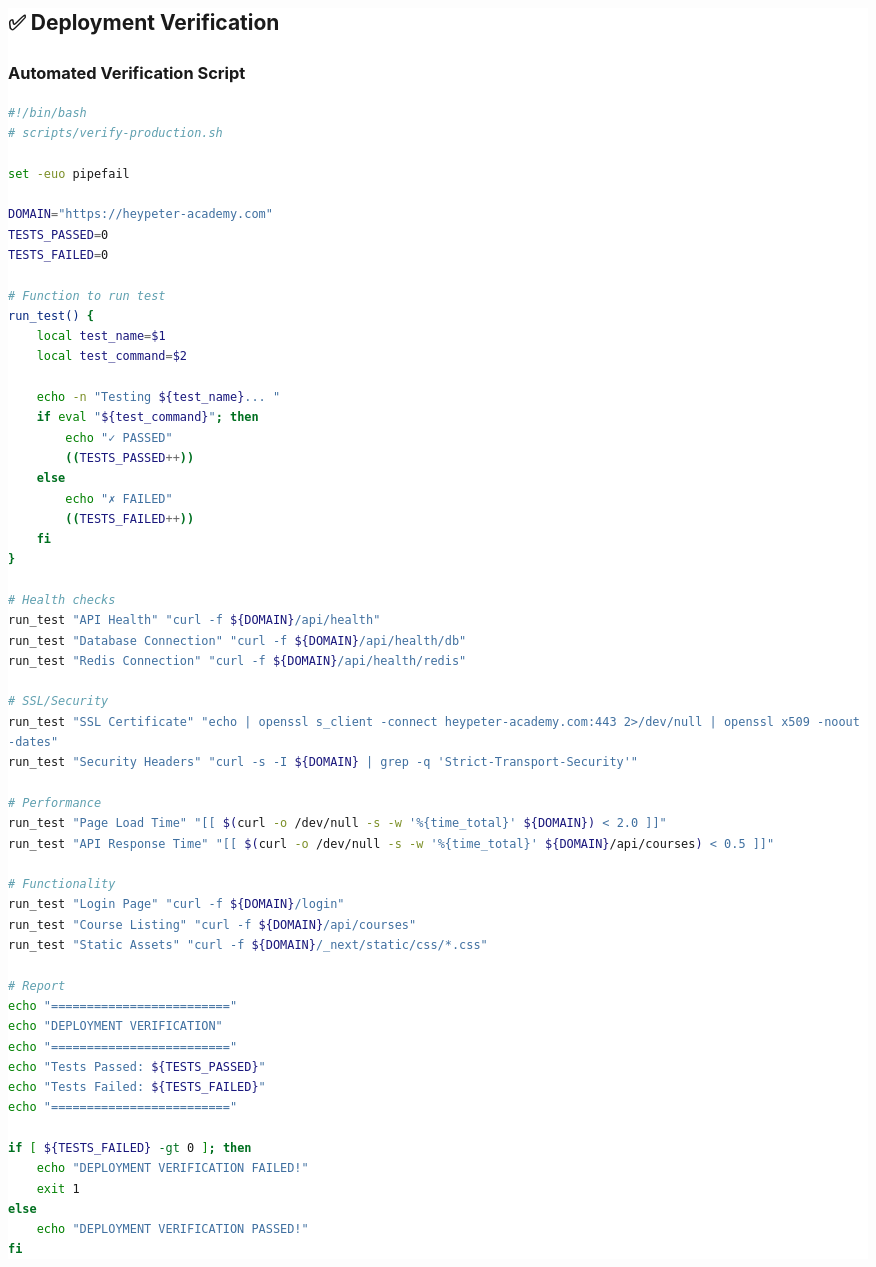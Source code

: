 ## ✅ Deployment Verification

### Automated Verification Script

```bash
#!/bin/bash
# scripts/verify-production.sh

set -euo pipefail

DOMAIN="https://heypeter-academy.com"
TESTS_PASSED=0
TESTS_FAILED=0

# Function to run test
run_test() {
    local test_name=$1
    local test_command=$2
    
    echo -n "Testing ${test_name}... "
    if eval "${test_command}"; then
        echo "✓ PASSED"
        ((TESTS_PASSED++))
    else
        echo "✗ FAILED"
        ((TESTS_FAILED++))
    fi
}

# Health checks
run_test "API Health" "curl -f ${DOMAIN}/api/health"
run_test "Database Connection" "curl -f ${DOMAIN}/api/health/db"
run_test "Redis Connection" "curl -f ${DOMAIN}/api/health/redis"

# SSL/Security
run_test "SSL Certificate" "echo | openssl s_client -connect heypeter-academy.com:443 2>/dev/null | openssl x509 -noout -dates"
run_test "Security Headers" "curl -s -I ${DOMAIN} | grep -q 'Strict-Transport-Security'"

# Performance
run_test "Page Load Time" "[[ $(curl -o /dev/null -s -w '%{time_total}' ${DOMAIN}) < 2.0 ]]"
run_test "API Response Time" "[[ $(curl -o /dev/null -s -w '%{time_total}' ${DOMAIN}/api/courses) < 0.5 ]]"

# Functionality
run_test "Login Page" "curl -f ${DOMAIN}/login"
run_test "Course Listing" "curl -f ${DOMAIN}/api/courses"
run_test "Static Assets" "curl -f ${DOMAIN}/_next/static/css/*.css"

# Report
echo "========================="
echo "DEPLOYMENT VERIFICATION"
echo "========================="
echo "Tests Passed: ${TESTS_PASSED}"
echo "Tests Failed: ${TESTS_FAILED}"
echo "========================="

if [ ${TESTS_FAILED} -gt 0 ]; then
    echo "DEPLOYMENT VERIFICATION FAILED!"
    exit 1
else
    echo "DEPLOYMENT VERIFICATION PASSED!"
fi
```